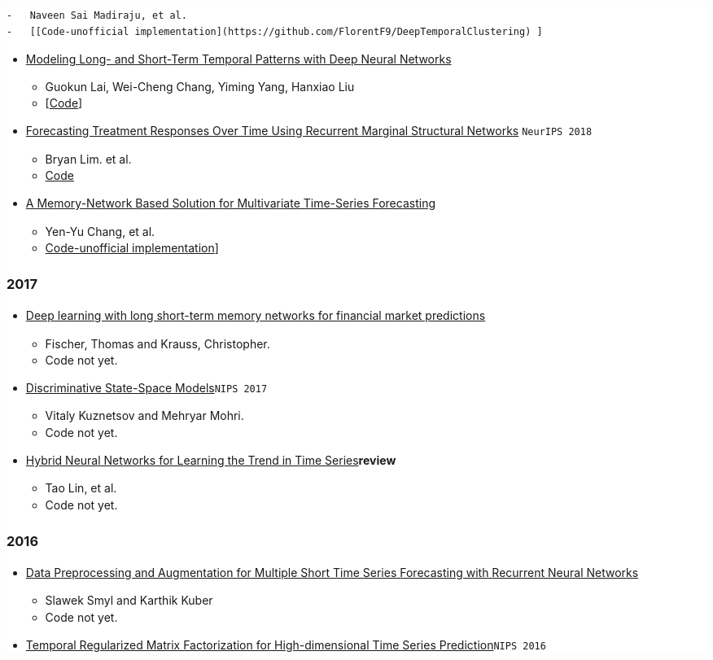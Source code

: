     -   Naveen Sai Madiraju, et al.
    -   [[Code-unofficial implementation](https://github.com/FlorentF9/DeepTemporalClustering) ]
-   [Modeling Long- and Short-Term Temporal Patterns with Deep Neural Networks](https://arxiv.org/pdf/1703.07015.pdf)
    
    -   Guokun Lai, Wei-Cheng Chang, Yiming Yang, Hanxiao Liu
    -   [[Code](https://github.com/laiguokun/LSTNet)]
-   [Forecasting Treatment Responses Over Time Using Recurrent Marginal Structural Networks](http://papers.nips.cc/paper/7977-forecasting-treatment-responses-over-time-using-recurrent-marginal-structural-networks.pdf) `NeurIPS 2018`
    
    -   Bryan Lim. et al.
    -   [Code](https://github.com/sjblim/rmsn_nips_2018)
-   [A Memory-Network Based Solution for Multivariate Time-Series Forecasting](https://arxiv.org/pdf/1809.02105.pdf)
    
    -   Yen-Yu Chang, et al.
    -   [Code-unofficial implementation](https://github.com/Maple728/MTNet)]

### [](https://github.com/Alro10/deep-learning-time-series#2017)

### 2017

-   [Deep learning with long short-term memory networks for financial market predictions](https://www.econstor.eu/bitstream/10419/157808/1/886576210.pdf)
    
    -   Fischer, Thomas and Krauss, Christopher.
    -   Code not yet.
-   [Discriminative State-Space Models](https://papers.nips.cc/paper/7150-discriminative-state-space-models.pdf)`NIPS 2017`
    
    -   Vitaly Kuznetsov and Mehryar Mohri.
    -   Code not yet.
-   [Hybrid Neural Networks for Learning the Trend in Time Series](https://www.ijcai.org/Proceedings/2017/0316.pdf)**review**
    
    -   Tao Lin, et al.
    -   Code not yet.

### [](https://github.com/Alro10/deep-learning-time-series#2016)

### 2016

-   [Data Preprocessing and Augmentation for Multiple Short Time Series Forecasting with Recurrent Neural Networks](https://www.researchgate.net/publication/309385800_Data_Preprocessing_and_Augmentation_for_Multiple_Short_Time_Series_Forecasting_with_Recurrent_Neural_Networks)
    
    -   Slawek Smyl and Karthik Kuber
    -   Code not yet.
-   [Temporal Regularized Matrix Factorization for High-dimensional Time Series Prediction](https://papers.nips.cc/paper/6160-temporal-regularized-matrix-factorization-for-high-dimensional-time-series-prediction)`NIPS 2016`
    